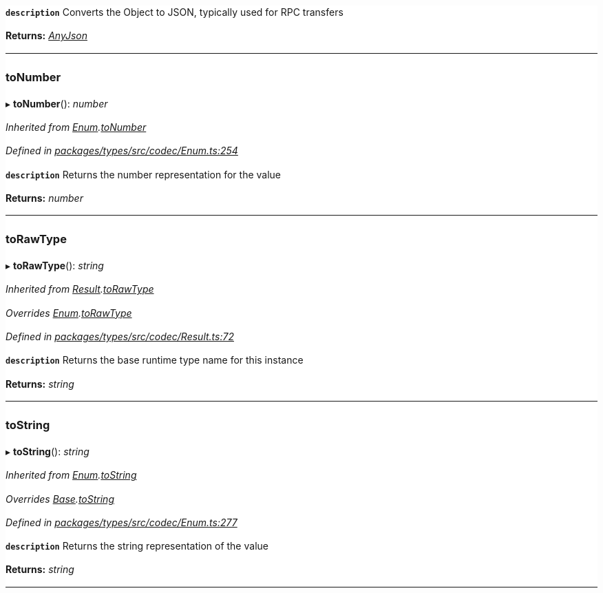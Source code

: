 **`description`** Converts the Object to JSON, typically used for RPC transfers

**Returns:** *[AnyJson](../modules/_types_.md#anyjson)*

___

###  toNumber

▸ **toNumber**(): *number*

*Inherited from [Enum](../classes/_codec_enum_.enum.md).[toNumber](../classes/_codec_enum_.enum.md#tonumber)*

*Defined in [packages/types/src/codec/Enum.ts:254](https://github.com/polkadot-js/api/blob/e855da1f13/packages/types/src/codec/Enum.ts#L254)*

**`description`** Returns the number representation for the value

**Returns:** *number*

___

###  toRawType

▸ **toRawType**(): *string*

*Inherited from [Result](../classes/_codec_result_.result.md).[toRawType](../classes/_codec_result_.result.md#torawtype)*

*Overrides [Enum](../classes/_codec_enum_.enum.md).[toRawType](../classes/_codec_enum_.enum.md#torawtype)*

*Defined in [packages/types/src/codec/Result.ts:72](https://github.com/polkadot-js/api/blob/e855da1f13/packages/types/src/codec/Result.ts#L72)*

**`description`** Returns the base runtime type name for this instance

**Returns:** *string*

___

###  toString

▸ **toString**(): *string*

*Inherited from [Enum](../classes/_codec_enum_.enum.md).[toString](../classes/_codec_enum_.enum.md#tostring)*

*Overrides [Base](../classes/_codec_base_.base.md).[toString](../classes/_codec_base_.base.md#tostring)*

*Defined in [packages/types/src/codec/Enum.ts:277](https://github.com/polkadot-js/api/blob/e855da1f13/packages/types/src/codec/Enum.ts#L277)*

**`description`** Returns the string representation of the value

**Returns:** *string*

___
